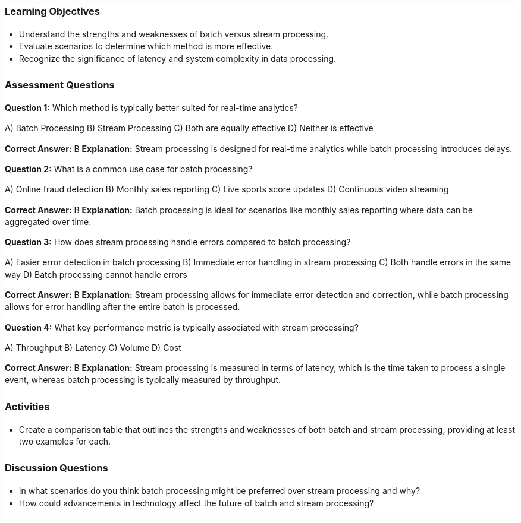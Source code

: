 ### Learning Objectives
- Understand the strengths and weaknesses of batch versus stream processing.
- Evaluate scenarios to determine which method is more effective.
- Recognize the significance of latency and system complexity in data processing.

### Assessment Questions

**Question 1:** Which method is typically better suited for real-time analytics?

  A) Batch Processing
  B) Stream Processing
  C) Both are equally effective
  D) Neither is effective

**Correct Answer:** B
**Explanation:** Stream processing is designed for real-time analytics while batch processing introduces delays.

**Question 2:** What is a common use case for batch processing?

  A) Online fraud detection
  B) Monthly sales reporting
  C) Live sports score updates
  D) Continuous video streaming

**Correct Answer:** B
**Explanation:** Batch processing is ideal for scenarios like monthly sales reporting where data can be aggregated over time.

**Question 3:** How does stream processing handle errors compared to batch processing?

  A) Easier error detection in batch processing
  B) Immediate error handling in stream processing
  C) Both handle errors in the same way
  D) Batch processing cannot handle errors

**Correct Answer:** B
**Explanation:** Stream processing allows for immediate error detection and correction, while batch processing allows for error handling after the entire batch is processed.

**Question 4:** What key performance metric is typically associated with stream processing?

  A) Throughput
  B) Latency
  C) Volume
  D) Cost

**Correct Answer:** B
**Explanation:** Stream processing is measured in terms of latency, which is the time taken to process a single event, whereas batch processing is typically measured by throughput.

### Activities
- Create a comparison table that outlines the strengths and weaknesses of both batch and stream processing, providing at least two examples for each.

### Discussion Questions
- In what scenarios do you think batch processing might be preferred over stream processing and why?
- How could advancements in technology affect the future of batch and stream processing?

---